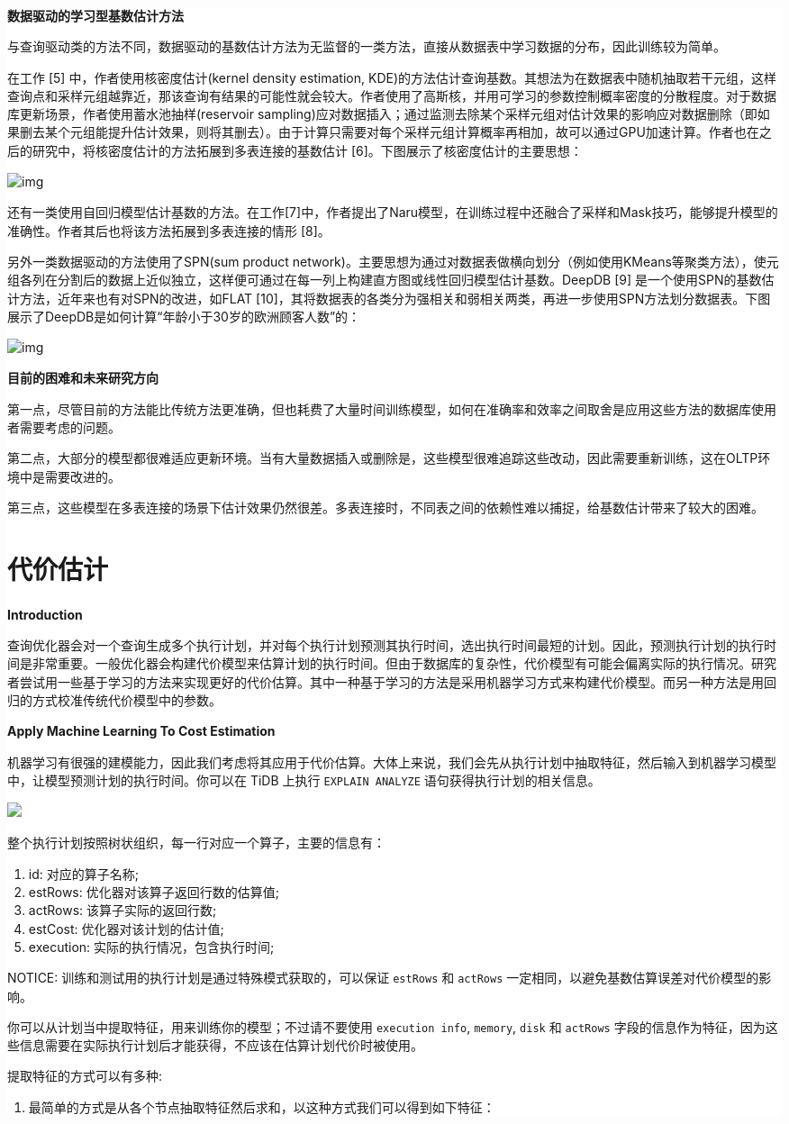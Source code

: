 **数据驱动的学习型基数估计方法**

与查询驱动类的方法不同，数据驱动的基数估计方法为无监督的一类方法，直接从数据表中学习数据的分布，因此训练较为简单。

在工作 [5] 中，作者使用核密度估计(kernel density estimation, KDE)的方法估计查询基数。其想法为在数据表中随机抽取若干元组，这样查询点和采样元组越靠近，那该查询有结果的可能性就会较大。作者使用了高斯核，并用可学习的参数控制概率密度的分散程度。对于数据库更新场景，作者使用蓄水池抽样(reservoir sampling)应对数据插入；通过监测去除某个采样元组对估计效果的影响应对数据删除（即如果删去某个元组能提升估计效果，则将其删去）。由于计算只需要对每个采样元组计算概率再相加，故可以通过GPU加速计算。作者也在之后的研究中，将核密度估计的方法拓展到多表连接的基数估计 [6]。下图展示了核密度估计的主要思想：

![img](https://img-blog.csdnimg.cn/img_convert/9f91341a047c3fa1f37a104173bf1d93.png)

还有一类使用自回归模型估计基数的方法。在工作[7]中，作者提出了Naru模型，在训练过程中还融合了采样和Mask技巧，能够提升模型的准确性。作者其后也将该方法拓展到多表连接的情形 [8]。

另外一类数据驱动的方法使用了SPN(sum product network)。主要思想为通过对数据表做横向划分（例如使用KMeans等聚类方法），使元组各列在分割后的数据上近似独立，这样便可通过在每一列上构建直方图或线性回归模型估计基数。DeepDB [9] 是一个使用SPN的基数估计方法，近年来也有对SPN的改进，如FLAT [10]，其将数据表的各类分为强相关和弱相关两类，再进一步使用SPN方法划分数据表。下图展示了DeepDB是如何计算“年龄小于30岁的欧洲顾客人数”的：

![img](https://img-blog.csdnimg.cn/img_convert/0ef35001d5ad5dc8c089a1d8650b1274.png)

**目前的困难和未来研究方向**

第一点，尽管目前的方法能比传统方法更准确，但也耗费了大量时间训练模型，如何在准确率和效率之间取舍是应用这些方法的数据库使用者需要考虑的问题。

第二点，大部分的模型都很难适应更新环境。当有大量数据插入或删除是，这些模型很难追踪这些改动，因此需要重新训练，这在OLTP环境中是需要改进的。

第三点，这些模型在多表连接的场景下估计效果仍然很差。多表连接时，不同表之间的依赖性难以捕捉，给基数估计带来了较大的困难。

# 代价估计

**Introduction**

查询优化器会对一个查询生成多个执行计划，并对每个执行计划预测其执行时间，选出执行时间最短的计划。因此，预测执行计划的执行时间是非常重要。一般优化器会构建代价模型来估算计划的执行时间。但由于数据库的复杂性，代价模型有可能会偏离实际的执行情况。研究者尝试用一些基于学习的方法来实现更好的代价估算。其中一种基于学习的方法是采用机器学习方式来构建代价模型。而另一种方法是用回归的方式校准传统代价模型中的参数。

**Apply Machine Learning To Cost Estimation**

机器学习有很强的建模能力，因此我们考虑将其应用于代价估算。大体上来说，我们会先从执行计划中抽取特征，然后输入到机器学习模型中，让模型预测计划的执行时间。你可以在 TiDB 上执行 `EXPLAIN ANALYZE` 语句获得执行计划的相关信息。

![](http://pic.netpunk.top/images/2022/11/24/20221124173031.png)

整个执行计划按照树状组织，每一行对应一个算子，主要的信息有：

1. id: 对应的算子名称;
2. estRows: 优化器对该算子返回行数的估算值;
3. actRows: 该算子实际的返回行数;
4. estCost: 优化器对该计划的估计值;
5. execution: 实际的执行情况，包含执行时间;

NOTICE: 训练和测试用的执行计划是通过特殊模式获取的，可以保证 `estRows` 和 `actRows` 一定相同，以避免基数估算误差对代价模型的影响。

你可以从计划当中提取特征，用来训练你的模型；不过请不要使用 `execution info`, `memory`, `disk` 和 `actRows` 字段的信息作为特征，因为这些信息需要在实际执行计划后才能获得，不应该在估算计划代价时被使用。

提取特征的方式可以有多种:

1. 最简单的方式是从各个节点抽取特征然后求和，以这种方式我们可以得到如下特征：

